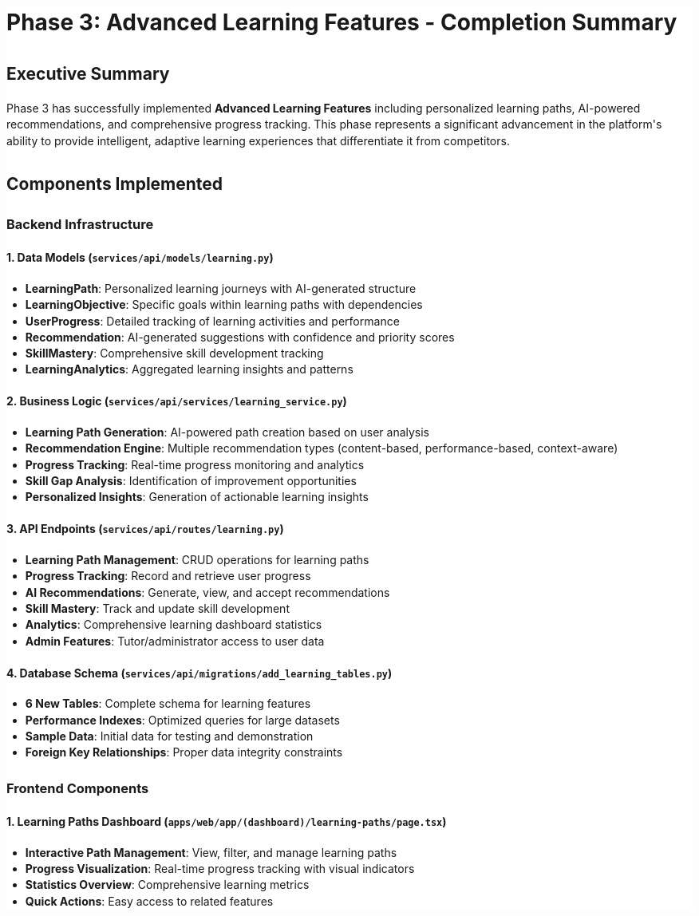 # Phase 3: Advanced Learning Features - Completion Summary

## Executive Summary

Phase 3 has successfully implemented **Advanced Learning Features** including personalized learning paths, AI-powered recommendations, and comprehensive progress tracking. This phase represents a significant advancement in the platform's ability to provide intelligent, adaptive learning experiences that differentiate it from competitors.

## Components Implemented

### Backend Infrastructure

#### 1. Data Models (`services/api/models/learning.py`)
- **LearningPath**: Personalized learning journeys with AI-generated structure
- **LearningObjective**: Specific goals within learning paths with dependencies
- **UserProgress**: Detailed tracking of learning activities and performance
- **Recommendation**: AI-generated suggestions with confidence and priority scores
- **SkillMastery**: Comprehensive skill development tracking
- **LearningAnalytics**: Aggregated learning insights and patterns

#### 2. Business Logic (`services/api/services/learning_service.py`)
- **Learning Path Generation**: AI-powered path creation based on user analysis
- **Recommendation Engine**: Multiple recommendation types (content-based, performance-based, context-aware)
- **Progress Tracking**: Real-time progress monitoring and analytics
- **Skill Gap Analysis**: Identification of improvement opportunities
- **Personalized Insights**: Generation of actionable learning insights

#### 3. API Endpoints (`services/api/routes/learning.py`)
- **Learning Path Management**: CRUD operations for learning paths
- **Progress Tracking**: Record and retrieve user progress
- **AI Recommendations**: Generate, view, and accept recommendations
- **Skill Mastery**: Track and update skill development
- **Analytics**: Comprehensive learning dashboard statistics
- **Admin Features**: Tutor/administrator access to user data

#### 4. Database Schema (`services/api/migrations/add_learning_tables.py`)
- **6 New Tables**: Complete schema for learning features
- **Performance Indexes**: Optimized queries for large datasets
- **Sample Data**: Initial data for testing and demonstration
- **Foreign Key Relationships**: Proper data integrity constraints

### Frontend Components

#### 1. Learning Paths Dashboard (`apps/web/app/(dashboard)/learning-paths/page.tsx`)
- **Interactive Path Management**: View, filter, and manage learning paths
- **Progress Visualization**: Real-time progress tracking with visual indicators
- **Statistics Overview**: Comprehensive learning metrics
- **Quick Actions**: Easy access to related features
